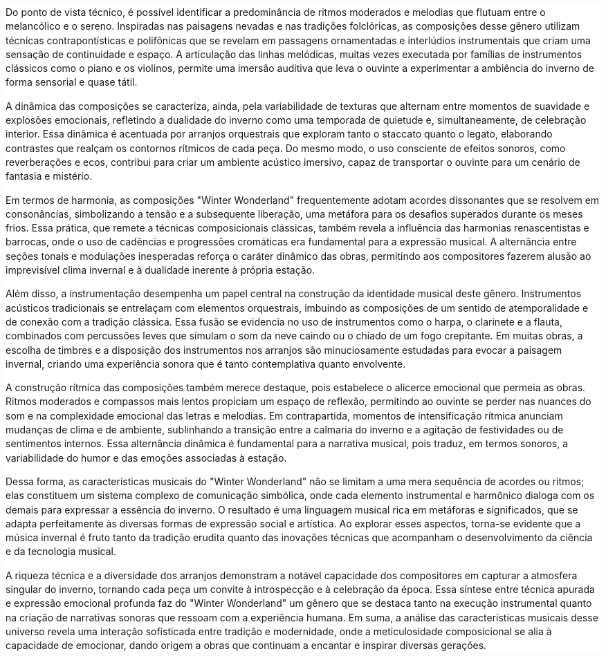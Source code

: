 Do ponto de vista técnico, é possível identificar a predominância de ritmos moderados e melodias que flutuam entre o melancólico e o sereno. Inspiradas nas paisagens nevadas e nas tradições folclóricas, as composições desse gênero utilizam técnicas contrapontísticas e polifônicas que se revelam em passagens ornamentadas e interlúdios instrumentais que criam uma sensação de continuidade e espaço. A articulação das linhas melódicas, muitas vezes executada por famílias de instrumentos clássicos como o piano e os violinos, permite uma imersão auditiva que leva o ouvinte a experimentar a ambiência do inverno de forma sensorial e quase tátil.  

A dinâmica das composições se caracteriza, ainda, pela variabilidade de texturas que alternam entre momentos de suavidade e explosões emocionais, refletindo a dualidade do inverno como uma temporada de quietude e, simultaneamente, de celebração interior. Essa dinâmica é acentuada por arranjos orquestrais que exploram tanto o staccato quanto o legato, elaborando contrastes que realçam os contornos rítmicos de cada peça. Do mesmo modo, o uso consciente de efeitos sonoros, como reverberações e ecos, contribui para criar um ambiente acústico imersivo, capaz de transportar o ouvinte para um cenário de fantasia e mistério.  

Em termos de harmonia, as composições "Winter Wonderland" frequentemente adotam acordes dissonantes que se resolvem em consonâncias, simbolizando a tensão e a subsequente liberação, uma metáfora para os desafios superados durante os meses frios. Essa prática, que remete a técnicas composicionais clássicas, também revela a influência das harmonias renascentistas e barrocas, onde o uso de cadências e progressões cromáticas era fundamental para a expressão musical. A alternância entre seções tonais e modulações inesperadas reforça o caráter dinâmico das obras, permitindo aos compositores fazerem alusão ao imprevisível clima invernal e à dualidade inerente à própria estação.  

Além disso, a instrumentação desempenha um papel central na construção da identidade musical deste gênero. Instrumentos acústicos tradicionais se entrelaçam com elementos orquestrais, imbuindo as composições de um sentido de atemporalidade e de conexão com a tradição clássica. Essa fusão se evidencia no uso de instrumentos como o harpa, o clarinete e a flauta, combinados com percussões leves que simulam o som da neve caindo ou o chiado de um fogo crepitante. Em muitas obras, a escolha de timbres e a disposição dos instrumentos nos arranjos são minuciosamente estudadas para evocar a paisagem invernal, criando uma experiência sonora que é tanto contemplativa quanto envolvente.  

A construção rítmica das composições também merece destaque, pois estabelece o alicerce emocional que permeia as obras. Ritmos moderados e compassos mais lentos propiciam um espaço de reflexão, permitindo ao ouvinte se perder nas nuances do som e na complexidade emocional das letras e melodias. Em contrapartida, momentos de intensificação rítmica anunciam mudanças de clima e de ambiente, sublinhando a transição entre a calmaria do inverno e a agitação de festividades ou de sentimentos internos. Essa alternância dinâmica é fundamental para a narrativa musical, pois traduz, em termos sonoros, a variabilidade do humor e das emoções associadas à estação.  

Dessa forma, as características musicais do "Winter Wonderland" não se limitam a uma mera sequência de acordes ou ritmos; elas constituem um sistema complexo de comunicação simbólica, onde cada elemento instrumental e harmônico dialoga com os demais para expressar a essência do inverno. O resultado é uma linguagem musical rica em metáforas e significados, que se adapta perfeitamente às diversas formas de expressão social e artística. Ao explorar esses aspectos, torna-se evidente que a música invernal é fruto tanto da tradição erudita quanto das inovações técnicas que acompanham o desenvolvimento da ciência e da tecnologia musical.

A riqueza técnica e a diversidade dos arranjos demonstram a notável capacidade dos compositores em capturar a atmosfera singular do inverno, tornando cada peça um convite à introspecção e à celebração da época. Essa síntese entre técnica apurada e expressão emocional profunda faz do "Winter Wonderland" um gênero que se destaca tanto na execução instrumental quanto na criação de narrativas sonoras que ressoam com a experiência humana. Em suma, a análise das características musicais desse universo revela uma interação sofisticada entre tradição e modernidade, onde a meticulosidade composicional se alia à capacidade de emocionar, dando origem a obras que continuam a encantar e inspirar diversas gerações.

